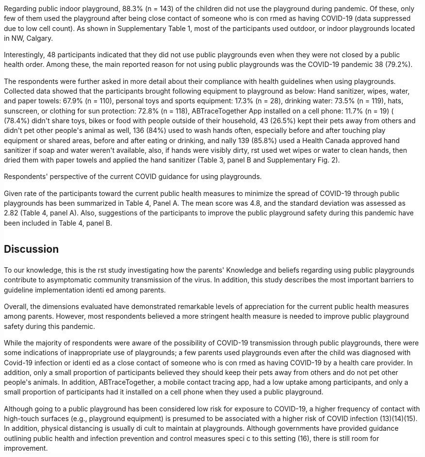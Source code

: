 Regarding public indoor playground, 88.3% (n = 143) of the children did not use the playground during pandemic. Of these, only few of them used the playground after being close contact of someone who is con rmed as having COVID-19 (data suppressed due to low cell count). As shown in Supplementary  Table 1, most of the participants used outdoor, or indoor playgrounds located in NW, Calgary.

Interestingly, 48 participants indicated that they did not use public playgrounds even when they were not closed by a public health order. Among these, the main reported reason for not using public playgrounds was the COVID-19 pandemic 38 (79.2%).

The respondents were further asked in more detail about their compliance with health guidelines when using playgrounds. Collected data showed that the participants brought following equipment to playground as below: Hand sanitizer, wipes, water, and paper towels: 67.9% (n = 110), personal toys and sports equipment: 17.3% (n = 28), drinking water: 73.5% (n = 119), hats, sunscreen, or clothing for sun protection: 72.8% (n = 118), ABTraceTogether App installed on a cell phone: 11.7% (n = 19) ( (78.4%) didn't share toys, bikes or food with people outside of their household, 43 (26.5%) kept their pets away from others and didn't pet other people's animal as well, 136 (84%) used to wash hands often, especially before and after touching play equipment or shared areas, before and after eating or drinking, and nally 139 (85.8%) used a Health Canada approved hand sanitizer if soap and water weren't available, also, if hands were visibly dirty, rst used wet wipes or water to clean hands, then dried them with paper towels and applied the hand sanitizer (Table 3, panel B and Supplementary Fig. 2).

Respondents' perspective of the current COVID guidance for using playgrounds.

Given rate of the participants toward the current public health measures to minimize the spread of COVID-19 through public playgrounds has been summarized in Table 4, Panel A. The mean score was 4.8, and the standard deviation was assessed as 2.82 (Table 4, panel A). Also, suggestions of the participants to improve the public playground safety during this pandemic have been included in Table 4, panel B.


## Discussion

To our knowledge, this is the rst study investigating how the parents' Knowledge and beliefs regarding using public playgrounds contribute to asymptomatic community transmission of the virus. In addition, this study describes the most important barriers to guideline implementation identi ed among parents.

Overall, the dimensions evaluated have demonstrated remarkable levels of appreciation for the current public health measures among parents. However, most respondents believed a more stringent health measure is needed to improve public playground safety during this pandemic.

While the majority of respondents were aware of the possibility of COVID-19 transmission through public playgrounds, there were some indications of inappropriate use of playgrounds; a few parents used playgrounds even after the child was diagnosed with Covid-19 infection or identi ed as a close contact of someone who is con rmed as having COVID-19 by a health care provider. In addition, only a small proportion of participants believed they should keep their pets away from others and do not pet other people's animals. In addition, ABTraceTogether, a mobile contact tracing app, had a low uptake among participants, and only a small proportion of participants had it installed on a cell phone when they used a public playground.

Although going to a public playground has been considered low risk for exposure to COVID-19, a higher frequency of contact with high-touch surfaces (e.g., playground equipment) is presumed to be associated with a higher risk of COVID infection (13)(14)(15). In addition, physical distancing is usually di cult to maintain at playgrounds. Although governments have provided guidance outlining public health and infection prevention and control measures speci c to this setting (16), there is still room for improvement.

